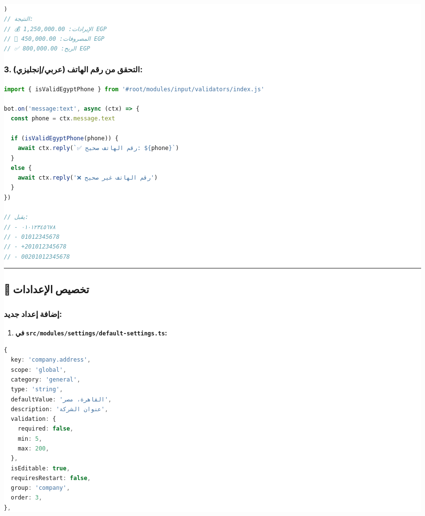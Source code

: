 ```typescript
)
// النتيجة:
// 💰 الإيرادات: 1,250,000.00 EGP
// 💸 المصروفات: 450,000.00 EGP
// ✅ الربح: 800,000.00 EGP
```

### 3. التحقق من رقم الهاتف (عربي/إنجليزي):

```typescript
import { isValidEgyptPhone } from '#root/modules/input/validators/index.js'

bot.on('message:text', async (ctx) => {
  const phone = ctx.message.text

  if (isValidEgyptPhone(phone)) {
    await ctx.reply(`✅ رقم الهاتف صحيح: ${phone}`)
  }
  else {
    await ctx.reply('❌ رقم الهاتف غير صحيح')
  }
})

// يقبل:
// - ٠١٠١٢٣٤٥٦٧٨
// - 01012345678
// - +201012345678
// - 00201012345678
```

---

## 🎨 تخصيص الإعدادات

### إضافة إعداد جديد:

1. **في `src/modules/settings/default-settings.ts`:**

```typescript
{
  key: 'company.address',
  scope: 'global',
  category: 'general',
  type: 'string',
  defaultValue: 'القاهرة، مصر',
  description: 'عنوان الشركة',
  validation: {
    required: false,
    min: 5,
    max: 200,
  },
  isEditable: true,
  requiresRestart: false,
  group: 'company',
  order: 3,
},
```
